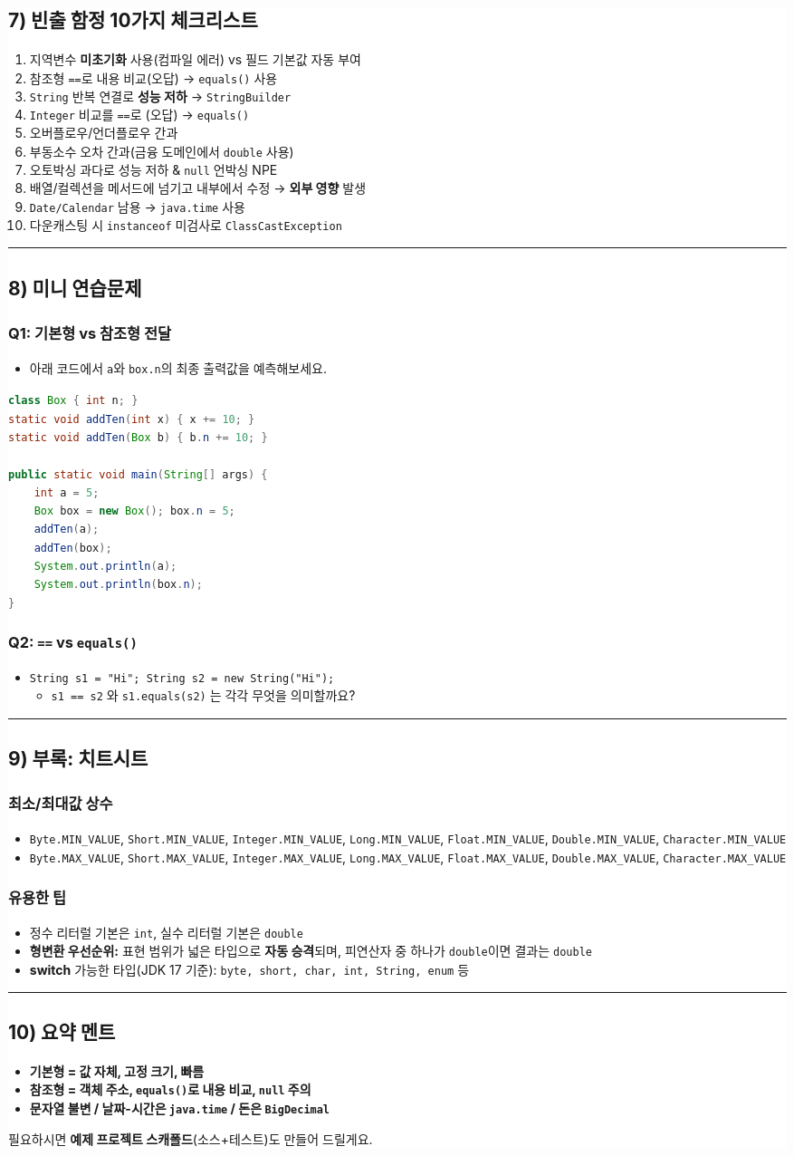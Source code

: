 ## 7) 빈출 함정 10가지 체크리스트
1. 지역변수 **미초기화** 사용(컴파일 에러) vs 필드 기본값 자동 부여
2. 참조형 `==`로 내용 비교(오답) → `equals()` 사용
3. `String` 반복 연결로 **성능 저하** → `StringBuilder`
4. `Integer` 비교를 `==`로 (오답) → `equals()`
5. 오버플로우/언더플로우 간과
6. 부동소수 오차 간과(금융 도메인에서 `double` 사용)
7. 오토박싱 과다로 성능 저하 & `null` 언박싱 NPE
8. 배열/컬렉션을 메서드에 넘기고 내부에서 수정 → **외부 영향** 발생
9. `Date/Calendar` 남용 → `java.time` 사용
10. 다운캐스팅 시 `instanceof` 미검사로 `ClassCastException`

---

## 8) 미니 연습문제

### Q1: 기본형 vs 참조형 전달
- 아래 코드에서 `a`와 `box.n`의 최종 출력값을 예측해보세요.
```java
class Box { int n; }
static void addTen(int x) { x += 10; }
static void addTen(Box b) { b.n += 10; }

public static void main(String[] args) {
    int a = 5;
    Box box = new Box(); box.n = 5;
    addTen(a);
    addTen(box);
    System.out.println(a);
    System.out.println(box.n);
}
```

### Q2: `==` vs `equals()`
- `String s1 = "Hi"; String s2 = new String("Hi");`
    - `s1 == s2` 와 `s1.equals(s2)` 는 각각 무엇을 의미할까요?

---

## 9) 부록: 치트시트

### 최소/최대값 상수
- `Byte.MIN_VALUE`, `Short.MIN_VALUE`, `Integer.MIN_VALUE`, `Long.MIN_VALUE`, `Float.MIN_VALUE`, `Double.MIN_VALUE`, `Character.MIN_VALUE`
- `Byte.MAX_VALUE`, `Short.MAX_VALUE`, `Integer.MAX_VALUE`, `Long.MAX_VALUE`, `Float.MAX_VALUE`, `Double.MAX_VALUE`, `Character.MAX_VALUE`

### 유용한 팁
- 정수 리터럴 기본은 `int`, 실수 리터럴 기본은 `double`
- **형변환 우선순위:** 표현 범위가 넓은 타입으로 **자동 승격**되며, 피연산자 중 하나가 `double`이면 결과는 `double`
- **switch** 가능한 타입(JDK 17 기준): `byte, short, char, int, String, enum` 등

---

## 10) 요약 멘트
- **기본형 = 값 자체, 고정 크기, 빠름**
- **참조형 = 객체 주소, `equals()`로 내용 비교, `null` 주의**
- **문자열 불변 / 날짜-시간은 `java.time` / 돈은 `BigDecimal`**

필요하시면 **예제 프로젝트 스캐폴드**(소스+테스트)도 만들어 드릴게요.
